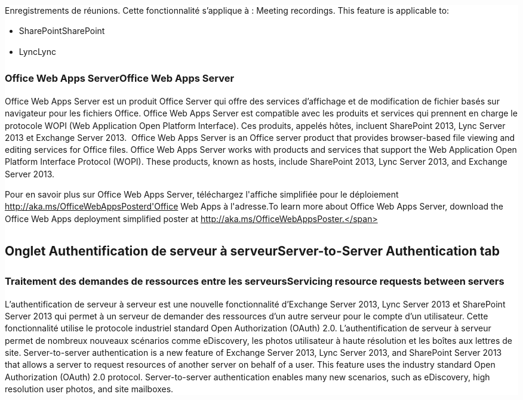 <span data-ttu-id="1e2c4-p110">Enregistrements de réunions. Cette fonctionnalité s’applique à : </span><span class="sxs-lookup"><span data-stu-id="1e2c4-p110">Meeting recordings. This feature is applicable to:</span></span> 
  
- <span data-ttu-id="1e2c4-168">SharePoint</span><span class="sxs-lookup"><span data-stu-id="1e2c4-168">SharePoint</span></span>
    
- <span data-ttu-id="1e2c4-169">Lync</span><span class="sxs-lookup"><span data-stu-id="1e2c4-169">Lync</span></span>
    
### <a name="office-web-apps-server"></a><span data-ttu-id="1e2c4-170">Office Web Apps Server</span><span class="sxs-lookup"><span data-stu-id="1e2c4-170">Office Web Apps Server</span></span>

<span data-ttu-id="1e2c4-p111">Office Web Apps Server est un produit Office Server qui offre des services d’affichage et de modification de fichier basés sur navigateur pour les fichiers Office. Office Web Apps Server est compatible avec les produits et services qui prennent en charge le protocole WOPI (Web Application Open Platform Interface). Ces produits, appelés hôtes, incluent SharePoint 2013, Lync Server 2013 et Exchange Server 2013.  </span><span class="sxs-lookup"><span data-stu-id="1e2c4-p111">Office Web Apps Server is an Office server product that provides browser-based file viewing and editing services for Office files. Office Web Apps Server works with products and services that support the Web Application Open Platform Interface Protocol (WOPI). These products, known as hosts, include SharePoint 2013, Lync Server 2013, and Exchange Server 2013.</span></span> 
  
<span data-ttu-id="1e2c4-174">Pour en savoir plus sur Office Web Apps Server, téléchargez l'affiche simplifiée pour le déploiement http://aka.ms/OfficeWebAppsPosterd'Office Web Apps à l'adresse.</span><span class="sxs-lookup"><span data-stu-id="1e2c4-174">To learn more about Office Web Apps Server, download the Office Web Apps deployment simplified poster at http://aka.ms/OfficeWebAppsPoster.</span></span> 
  
## <a name="server-to-server-authentication-tab"></a><span data-ttu-id="1e2c4-175">Onglet Authentification de serveur à serveur</span><span class="sxs-lookup"><span data-stu-id="1e2c4-175">Server-to-Server Authentication tab</span></span>

### <a name="servicing-resource-requests-between-servers"></a><span data-ttu-id="1e2c4-176">Traitement des demandes de ressources entre les serveurs</span><span class="sxs-lookup"><span data-stu-id="1e2c4-176">Servicing resource requests between servers</span></span>

<span data-ttu-id="1e2c4-p112">L’authentification de serveur à serveur est une nouvelle fonctionnalité d’Exchange Server 2013, Lync Server 2013 et SharePoint Server 2013 qui permet à un serveur de demander des ressources d’un autre serveur pour le compte d’un utilisateur. Cette fonctionnalité utilise le protocole industriel standard Open Authorization (OAuth) 2.0. L’authentification de serveur à serveur permet de nombreux nouveaux scénarios comme eDiscovery, les photos utilisateur à haute résolution et les boîtes aux lettres de site. </span><span class="sxs-lookup"><span data-stu-id="1e2c4-p112">Server-to-server authentication is a new feature of Exchange Server 2013, Lync Server 2013, and SharePoint Server 2013 that allows a server to request resources of another server on behalf of a user. This feature uses the industry standard Open Authorization (OAuth) 2.0 protocol. Server-to-server authentication enables many new scenarios, such as eDiscovery, high resolution user photos, and site mailboxes.</span></span> 
  